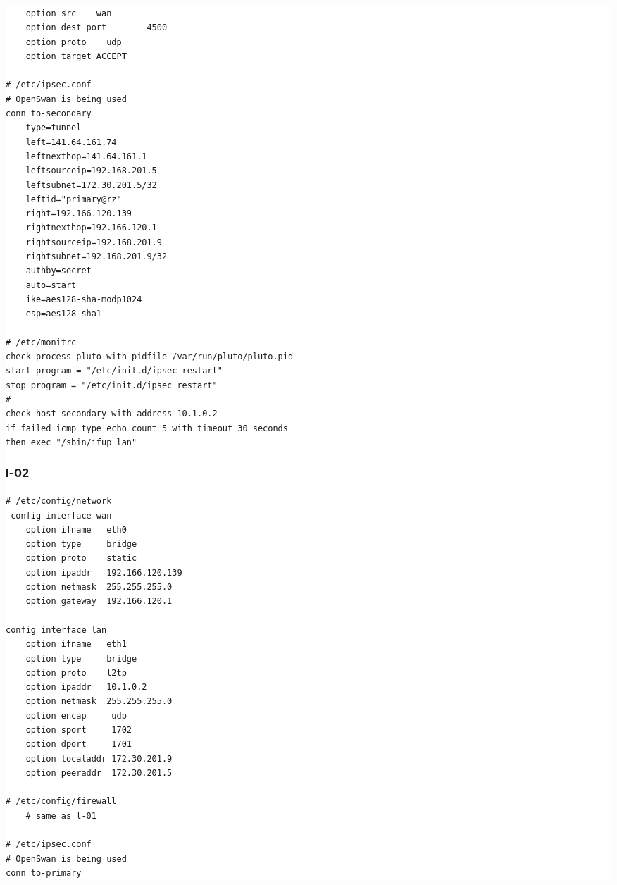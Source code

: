 ```
	option src    wan
	option dest_port        4500
	option proto    udp
	option target ACCEPT
 
# /etc/ipsec.conf
# OpenSwan is being used
conn to-secondary
	type=tunnel
	left=141.64.161.74
	leftnexthop=141.64.161.1
	leftsourceip=192.168.201.5
	leftsubnet=172.30.201.5/32
	leftid="primary@rz"
	right=192.166.120.139
	rightnexthop=192.166.120.1
	rightsourceip=192.168.201.9
	rightsubnet=192.168.201.9/32
	authby=secret
	auto=start
	ike=aes128-sha-modp1024
	esp=aes128-sha1
 
# /etc/monitrc
check process pluto with pidfile /var/run/pluto/pluto.pid
start program = "/etc/init.d/ipsec restart"
stop program = "/etc/init.d/ipsec restart"
#
check host secondary with address 10.1.0.2
if failed icmp type echo count 5 with timeout 30 seconds 
then exec "/sbin/ifup lan"
```

### l-02

```
# /etc/config/network
 config interface wan
	option ifname   eth0
	option type     bridge
	option proto    static
	option ipaddr   192.166.120.139
	option netmask  255.255.255.0
	option gateway  192.166.120.1
 
config interface lan
	option ifname   eth1
	option type     bridge
	option proto    l2tp
	option ipaddr   10.1.0.2
	option netmask  255.255.255.0
	option encap     udp
	option sport     1702
	option dport     1701
	option localaddr 172.30.201.9
	option peeraddr  172.30.201.5
 
# /etc/config/firewall
	# same as l-01
 
# /etc/ipsec.conf
# OpenSwan is being used
conn to-primary
```